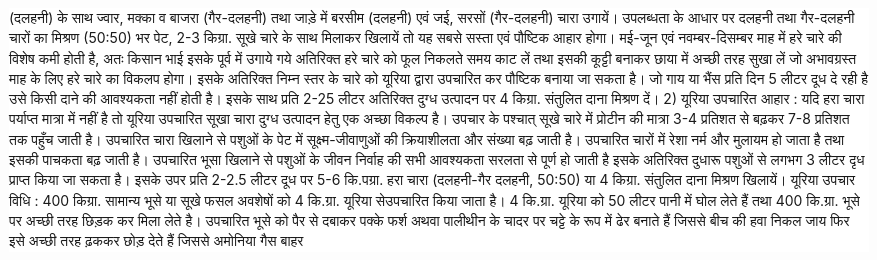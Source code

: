 (दलहनी)
के साथ
ज्वार,
मक्का व बाजरा
(गैर-दलहनी) तथा
जाड़े
में बरसीम
(दलहनी)
एवं जई, सरसों (गैर-दलहनी)
चारा उगायें।
उपलब्धता के आधार पर
दलहनी तथा गैर-दलहनी चारों का मिश्रण (50:50) भर पेट, 2-3 किग्रा. सूखे चारे के साथ मिलाकर खिलायें तो यह सबसे सस्ता एवं पौष्टिक आहार होगा। मई-जून
एवं नवम्बर-दिसम्बर माह
में हरे चारे की विशेष कमी होती
है, अतः किसान भाई
इसके पूर्व
में उगाये गये अतिरिक्त हरे चारे को फूल निकलते समय काट लें तथा
इसकी कूट्टी बनाकर छाया
में अच्छी तरह सुखा लें जो अभावग्रस्त माह के लिए
हरे चारे का विकलप होगा। इसके अतिरिक्त निम्न स्तर के चारे को यूरिया
द्वारा
उपचारित कर पौष्टिक बनाया जा सकता है। जो गाय या भैंस प्रति दिन
5 लीटर
दूध दे रही है उसे किसी दाने की आवश्यकता नहीं होती है। इसके साथ
प्रति
2-25 लीटर अतिरिक्त दुग्ध उत्पादन पर
4
किग्रा. संतुलित दाना मिश्रण
दें।
2) यूरिया उपचारित आहार
: यदि हरा चारा पर्याप्त मात्रा में नहीं है तो यूरिया
उपचारित सूखा चारा दुग्ध उत्पादन हेतु एक अच्छा विकल्प है। उपचार के पश्चात् सूखे चारे
में प्रोटीन की मात्रा 3-4 प्रतिशत से बढ़कर 7-8 प्रतिशत तक पहुँच
जाती
है। उपचारित चारा खिलाने
से पशुओं के
पेट
में
सूक्ष्म-जीवाणुओं की
क्रियाशीलता और संख्या बढ़ जाती है। उपचारित चारों
में रेशा नर्म और मुलायम
हो जाता है तथा इसकी पाचकता बढ़ जाती है। उपचारित भूसा खिलाने से पशुओं के जीवन निर्वाह की सभी आवश्यकता सरलता से पूर्ण हो जाती है इसके अतिरिक्त दुधारू पशुओं से लगभग 3 लीटर दृध
प्राप्त किया जा सकता है। इसके उपर
प्रति 2-2.5 लीटर दूध पर 5-6
कि.पग्रा. हरा चारा (दलहनी-गैर दलहनी, 50:50)
या
4
किग्रा. संतुलित दाना मिश्रण खिलायें।
यूरिया उपचार विधि
: 400 किग्रा. सामान्य भूसे या सूखे फसल अवशेषों को
4
कि.ग्रा. यूरिया
सेउपचारित किया जाता है। 4
कि.ग्रा. यूरिया
को 50 लीटर
पानी में घोल लेते हैं तथा 400 कि.ग्रा. भूसे
पर अच्छी तरह छिड़क कर मिला लेते
है। उपचारित भूसे को पैर से दबाकर पक्के फर्श अथवा पालीथीन के चादर पर
चट्टे के रूप
में ढेर बनाते
हैं जिससे बीच की हवा निकल जाय फिर इसे अच्छी
तरह ढ़ककर छोड़ देते हैं जिससे अमोनिया गैस बाहर